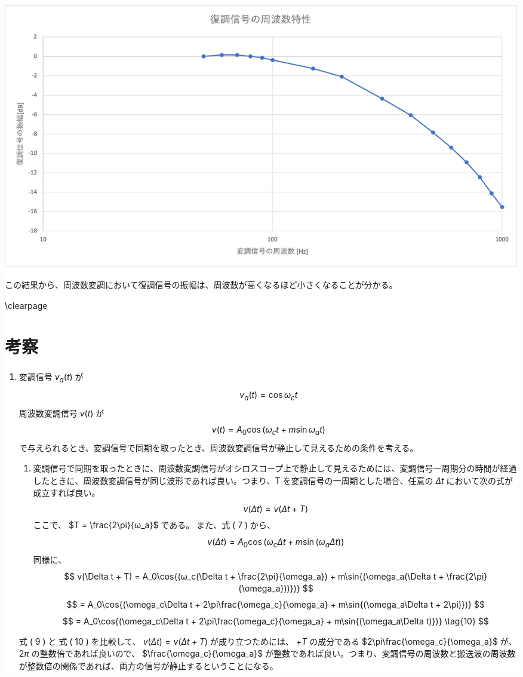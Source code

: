    ![復調信号の周波数特性](./figure002.png)

   この結果から、周波数変調において復調信号の振幅は、周波数が高くなるほど小さくなることが分かる。

\clearpage

# 考察

1. 変調信号 $v_a(t)$ が
   $$ v_a (t)=\cos{ω_ct} \tag{6} $$
   周波数変調信号 $v(t)$ が
   $$ v(t)=A_0\cos{(ω_ct + m\sin{ω_at})} \tag{7} $$
   で与えられるとき、変調信号で同期を取ったとき、周波数変調信号が静止して見えるための条件を考える。
   1. 変調信号で同期を取ったときに、周波数変調信号がオシロスコープ上で静止して見えるためには、変調信号一周期分の時間が経過したときに、周波数変調信号が同じ波形であれば良い。つまり、T を変調信号の一周期とした場合、任意の $\Delta t$ において次の式が成立すれば良い。
   $$ v(\Delta t) = v(\Delta t + T) \tag{8} $$
   ここで、 $T = \frac{2\pi}{ω_a}$ である。
   また、式 ( 7 ) から、
   $$ v(\Delta t) = A_0\cos{(ω_c\Delta t + m\sin{(\omega_a\Delta t)})} \tag{9} $$
   同様に、
   $$ v(\Delta t + T) = A_0\cos{(ω_c(\Delta t + \frac{2\pi}{\omega_a}) + m\sin{(\omega_a(\Delta t + \frac{2\pi}{\omega_a}))})} $$
   $$ = A_0\cos{(\omega_c\Delta t + 2\pi\frac{\omega_c}{\omega_a} + m\sin{(\omega_a\Delta t + 2\pi)})} $$
   $$ = A_0\cos{(\omega_c\Delta t + 2\pi\frac{\omega_c}{\omega_a} + m\sin{(\omega_a\Delta t)})} \tag{10} $$

   式 ( 9 ) と 式 ( 10 ) を比較して、 $v(\Delta t) = v(\Delta t + T)$ が成り立つためには、 $+ T$ の成分である $2\pi\frac{\omega_c}{\omega_a}$ が、$2\pi$ の整数倍であれば良いので、 $\frac{\omega_c}{\omega_a}$ が整数であれば良い。つまり、変調信号の周波数と搬送波の周波数が整数倍の関係であれば、両方の信号が静止するということになる。
